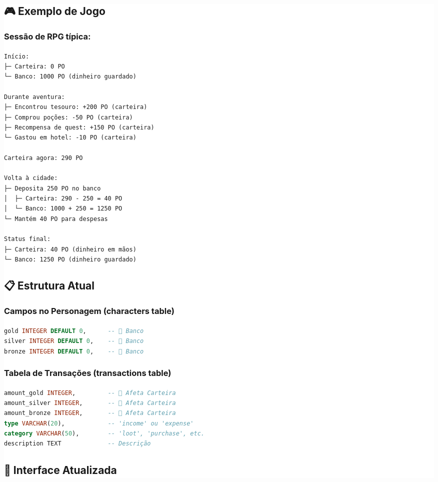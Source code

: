 ## 🎮 Exemplo de Jogo

### Sessão de RPG típica:

```
Início:
├─ Carteira: 0 PO
└─ Banco: 1000 PO (dinheiro guardado)

Durante aventura:
├─ Encontrou tesouro: +200 PO (carteira)
├─ Comprou poções: -50 PO (carteira)
├─ Recompensa de quest: +150 PO (carteira)
└─ Gastou em hotel: -10 PO (carteira)

Carteira agora: 290 PO

Volta à cidade:
├─ Deposita 250 PO no banco
│  ├─ Carteira: 290 - 250 = 40 PO
│  └─ Banco: 1000 + 250 = 1250 PO
└─ Mantém 40 PO para despesas

Status final:
├─ Carteira: 40 PO (dinheiro em mãos)
└─ Banco: 1250 PO (dinheiro guardado)
```

## 📋 Estrutura Atual

### Campos no Personagem (characters table)

```sql
gold INTEGER DEFAULT 0,      -- 🏦 Banco
silver INTEGER DEFAULT 0,    -- 🏦 Banco  
bronze INTEGER DEFAULT 0,    -- 🏦 Banco
```

### Tabela de Transações (transactions table)

```sql
amount_gold INTEGER,         -- 💼 Afeta Carteira
amount_silver INTEGER,       -- 💼 Afeta Carteira
amount_bronze INTEGER,       -- 💼 Afeta Carteira
type VARCHAR(20),            -- 'income' ou 'expense'
category VARCHAR(50),        -- 'loot', 'purchase', etc.
description TEXT             -- Descrição
```

## 🎨 Interface Atualizada
